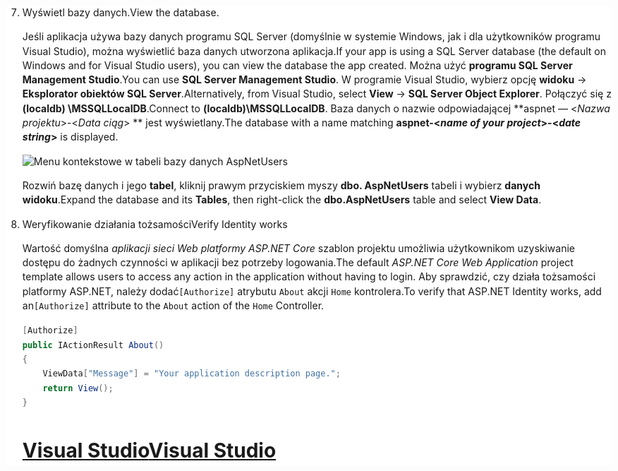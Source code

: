 7.  <span data-ttu-id="ac876-170">Wyświetl bazy danych.</span><span class="sxs-lookup"><span data-stu-id="ac876-170">View the database.</span></span>

    <span data-ttu-id="ac876-171">Jeśli aplikacja używa bazy danych programu SQL Server (domyślnie w systemie Windows, jak i dla użytkowników programu Visual Studio), można wyświetlić baza danych utworzona aplikacja.</span><span class="sxs-lookup"><span data-stu-id="ac876-171">If your app is using a SQL Server database (the default on Windows and for Visual Studio users), you can view the database the app created.</span></span> <span data-ttu-id="ac876-172">Można użyć **programu SQL Server Management Studio**.</span><span class="sxs-lookup"><span data-stu-id="ac876-172">You can use **SQL Server Management Studio**.</span></span> <span data-ttu-id="ac876-173">W programie Visual Studio, wybierz opcję **widoku** -> **Eksplorator obiektów SQL Server**.</span><span class="sxs-lookup"><span data-stu-id="ac876-173">Alternatively, from Visual Studio, select **View** -> **SQL Server Object Explorer**.</span></span> <span data-ttu-id="ac876-174">Połączyć się z **(localdb) \MSSQLLocalDB**.</span><span class="sxs-lookup"><span data-stu-id="ac876-174">Connect to **(localdb)\MSSQLLocalDB**.</span></span> <span data-ttu-id="ac876-175">Baza danych o nazwie odpowiadającej  **aspnet — <*Nazwa projektu*>-<*Data ciąg*> ** jest wyświetlany.</span><span class="sxs-lookup"><span data-stu-id="ac876-175">The database with a name matching **aspnet-<*name of your project*>-<*date string*>** is displayed.</span></span>

    ![Menu kontekstowe w tabeli bazy danych AspNetUsers](identity/_static/04-db.png)
    
    <span data-ttu-id="ac876-177">Rozwiń bazę danych i jego **tabel**, kliknij prawym przyciskiem myszy **dbo. AspNetUsers** tabeli i wybierz **danych widoku**.</span><span class="sxs-lookup"><span data-stu-id="ac876-177">Expand the database and its **Tables**, then right-click the **dbo.AspNetUsers** table and select **View Data**.</span></span>

8. <span data-ttu-id="ac876-178">Weryfikowanie działania tożsamości</span><span class="sxs-lookup"><span data-stu-id="ac876-178">Verify Identity works</span></span>

    <span data-ttu-id="ac876-179">Wartość domyślna *aplikacji sieci Web platformy ASP.NET Core* szablon projektu umożliwia użytkownikom uzyskiwanie dostępu do żadnych czynności w aplikacji bez potrzeby logowania.</span><span class="sxs-lookup"><span data-stu-id="ac876-179">The default *ASP.NET Core Web Application* project template allows users to access any action in the application without having to login.</span></span> <span data-ttu-id="ac876-180">Aby sprawdzić, czy działa tożsamości platformy ASP.NET, należy dodać`[Authorize]` atrybutu `About` akcji `Home` kontrolera.</span><span class="sxs-lookup"><span data-stu-id="ac876-180">To verify that ASP.NET Identity works, add an`[Authorize]` attribute to the `About` action of the `Home` Controller.</span></span>
 
    ```cs
    [Authorize]
    public IActionResult About()
    {
        ViewData["Message"] = "Your application description page.";
        return View();
    }
    ```
    
    # <a name="visual-studiotabvisualstudio"></a>[<span data-ttu-id="ac876-181">Visual Studio</span><span class="sxs-lookup"><span data-stu-id="ac876-181">Visual Studio</span></span>](#tab/visualstudio)     
